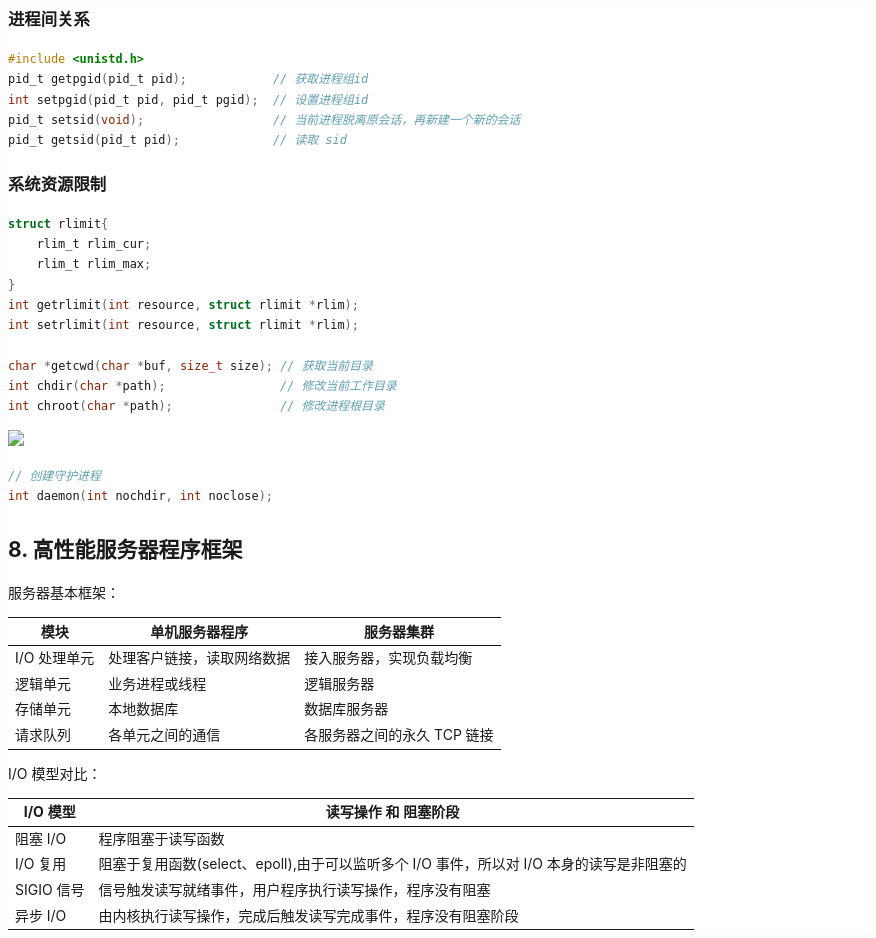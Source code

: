 ### 进程间关系

```c
#include <unistd.h>
pid_t getpgid(pid_t pid);            // 获取进程组id
int setpgid(pid_t pid, pid_t pgid);  // 设置进程组id
pid_t setsid(void);                  // 当前进程脱离原会话，再新建一个新的会话
pid_t getsid(pid_t pid);             // 读取 sid
```

### 系统资源限制

```c
struct rlimit{
    rlim_t rlim_cur;
    rlim_t rlim_max;
}
int getrlimit(int resource, struct rlimit *rlim);
int setrlimit(int resource, struct rlimit *rlim);

char *getcwd(char *buf, size_t size); // 获取当前目录
int chdir(char *path);                // 修改当前工作目录
int chroot(char *path);               // 修改进程根目录
```

![](https://img.codekissyoung.com/2019/11/05/3fe0b8c0449e11c94e572e45f85600ec.png)

```c
// 创建守护进程
int daemon(int nochdir, int noclose);
```

## 8. 高性能服务器程序框架

服务器基本框架：

| 模块         | 单机服务器程序             | 服务器集群                  |
| ------------ | -------------------------- | --------------------------- |
| I/O 处理单元 | 处理客户链接，读取网络数据 | 接入服务器，实现负载均衡    |
| 逻辑单元     | 业务进程或线程             | 逻辑服务器                  |
| 存储单元     | 本地数据库                 | 数据库服务器                |
| 请求队列     | 各单元之间的通信           | 各服务器之间的永久 TCP 链接 |

I/O 模型对比：

| I/O 模型   | 读写操作 和 阻塞阶段                                                                     |
| ---------- | ---------------------------------------------------------------------------------------- |
| 阻塞 I/O   | 程序阻塞于读写函数                                                                       |
| I/O 复用   | 阻塞于复用函数(select、epoll),由于可以监听多个 I/O 事件，所以对 I/O 本身的读写是非阻塞的 |
| SIGIO 信号 | 信号触发读写就绪事件，用户程序执行读写操作，程序没有阻塞                                 |
| 异步 I/O   | 由内核执行读写操作，完成后触发读写完成事件，程序没有阻塞阶段                             |
